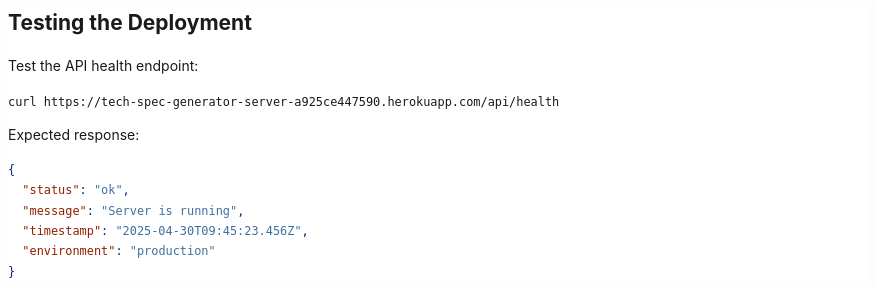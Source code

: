 ## Testing the Deployment

Test the API health endpoint:
```bash
curl https://tech-spec-generator-server-a925ce447590.herokuapp.com/api/health
```

Expected response:
```json
{
  "status": "ok",
  "message": "Server is running",
  "timestamp": "2025-04-30T09:45:23.456Z",
  "environment": "production"
}
```